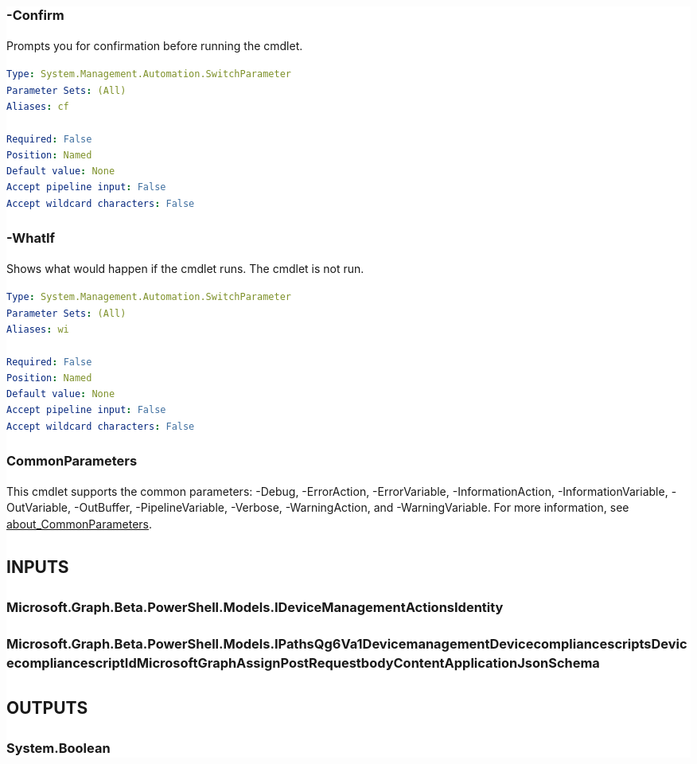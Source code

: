 ### -Confirm
Prompts you for confirmation before running the cmdlet.

```yaml
Type: System.Management.Automation.SwitchParameter
Parameter Sets: (All)
Aliases: cf

Required: False
Position: Named
Default value: None
Accept pipeline input: False
Accept wildcard characters: False
```

### -WhatIf
Shows what would happen if the cmdlet runs.
The cmdlet is not run.

```yaml
Type: System.Management.Automation.SwitchParameter
Parameter Sets: (All)
Aliases: wi

Required: False
Position: Named
Default value: None
Accept pipeline input: False
Accept wildcard characters: False
```

### CommonParameters
This cmdlet supports the common parameters: -Debug, -ErrorAction, -ErrorVariable, -InformationAction, -InformationVariable, -OutVariable, -OutBuffer, -PipelineVariable, -Verbose, -WarningAction, and -WarningVariable. For more information, see [about_CommonParameters](http://go.microsoft.com/fwlink/?LinkID=113216).

## INPUTS

### Microsoft.Graph.Beta.PowerShell.Models.IDeviceManagementActionsIdentity

### Microsoft.Graph.Beta.PowerShell.Models.IPathsQg6Va1DevicemanagementDevicecompliancescriptsDevicecompliancescriptIdMicrosoftGraphAssignPostRequestbodyContentApplicationJsonSchema

## OUTPUTS

### System.Boolean
